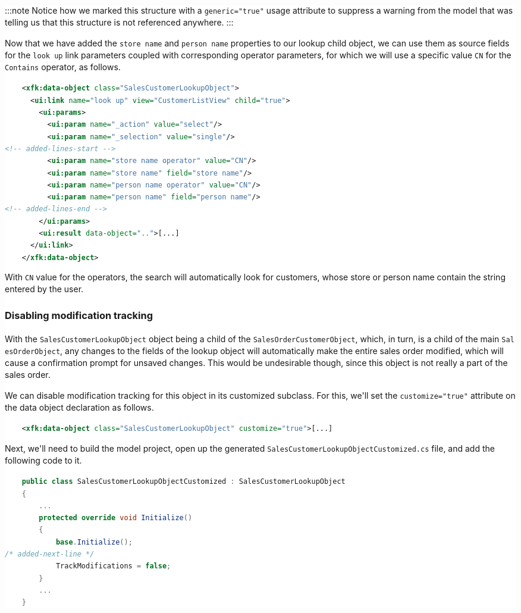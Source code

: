 :::note
Notice how we marked this structure with a `generic="true"` usage attribute to suppress a warning from the model that was telling us that this structure is not referenced anywhere.
:::

Now that we have added the `store name` and `person name` properties to our lookup child object, we can use them as source fields for the `look up` link parameters coupled with corresponding operator parameters, for which we will use a specific value `CN` for the `Contains` operator, as follows.

```xml
    <xfk:data-object class="SalesCustomerLookupObject">
      <ui:link name="look up" view="CustomerListView" child="true">
        <ui:params>
          <ui:param name="_action" value="select"/>
          <ui:param name="_selection" value="single"/>
<!-- added-lines-start -->
          <ui:param name="store name operator" value="CN"/>
          <ui:param name="store name" field="store name"/>
          <ui:param name="person name operator" value="CN"/>
          <ui:param name="person name" field="person name"/>
<!-- added-lines-end -->
        </ui:params>
        <ui:result data-object="..">[...]
      </ui:link>
    </xfk:data-object>
```

With `CN` value for the operators, the search will automatically look for customers, whose store or person name contain the string entered by the user.

### Disabling modification tracking

With the `SalesCustomerLookupObject` object being a child of the `SalesOrderCustomerObject`, which, in turn, is a child of the main `SalesOrderObject`, any changes to the fields of the lookup object will automatically make the entire sales order modified, which will cause a confirmation prompt for unsaved changes. This would be undesirable though, since this object is not really a part of the sales order.

We can disable modification tracking for this object in its customized subclass. For this, we'll set the `customize="true"` attribute on the data object declaration as follows.

```xml
    <xfk:data-object class="SalesCustomerLookupObject" customize="true">[...]
```

Next, we'll need to build the model project, open up the generated `SalesCustomerLookupObjectCustomized.cs` file, and add the following code to it.

```cs title="SalesCustomerLookupObjectCustomized.cs"
    public class SalesCustomerLookupObjectCustomized : SalesCustomerLookupObject
    {
        ...
        protected override void Initialize()
        {
            base.Initialize();
/* added-next-line */
            TrackModifications = false;
        }
        ...
    }
```
